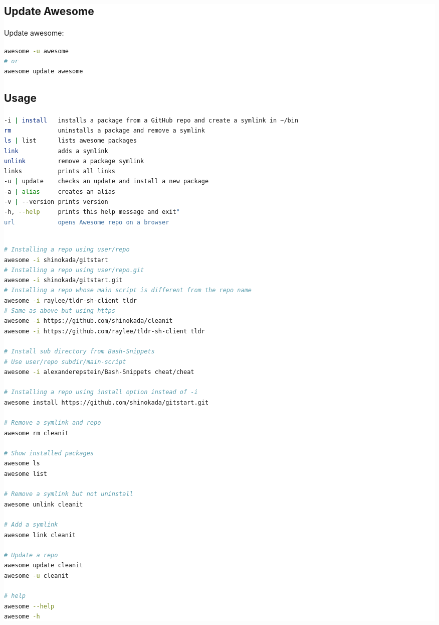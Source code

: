 ## Update Awesome

Update awesome:

```sh
awesome -u awesome
# or
awesome update awesome
```

## Usage

```sh
-i | install   installs a package from a GitHub repo and create a symlink in ~/bin
rm             uninstalls a package and remove a symlink
ls | list      lists awesome packages
link           adds a symlink
unlink         remove a package symlink
links          prints all links
-u | update    checks an update and install a new package
-a | alias     creates an alias
-v | --version prints version
-h, --help     prints this help message and exit"
url            opens Awesome repo on a browser
```

```sh

# Installing a repo using user/repo
awesome -i shinokada/gitstart
# Installing a repo using user/repo.git
awesome -i shinokada/gitstart.git
# Installing a repo whose main script is different from the repo name
awesome -i raylee/tldr-sh-client tldr
# Same as above but using https
awesome -i https://github.com/shinokada/cleanit
awesome -i https://github.com/raylee/tldr-sh-client tldr

# Install sub directory from Bash-Snippets
# Use user/repo subdir/main-script
awesome -i alexanderepstein/Bash-Snippets cheat/cheat

# Installing a repo using install option instead of -i
awesome install https://github.com/shinokada/gitstart.git

# Remove a symlink and repo
awesome rm cleanit

# Show installed packages
awesome ls
awesome list

# Remove a symlink but not uninstall
awesome unlink cleanit

# Add a symlink
awesome link cleanit

# Update a repo
awesome update cleanit
awesome -u cleanit

# help
awesome --help
awesome -h
```